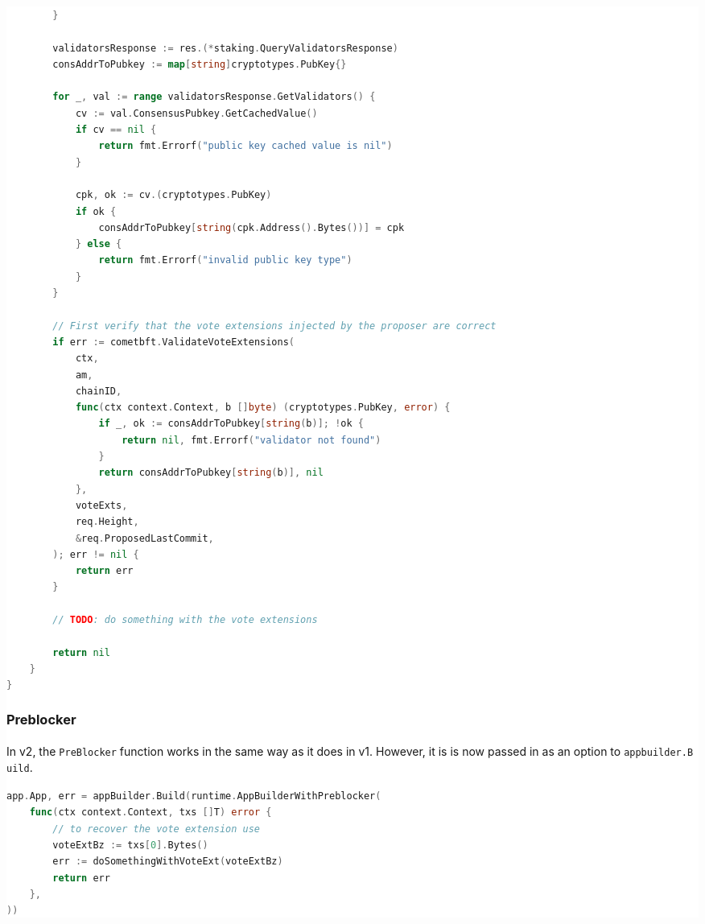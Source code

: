```go
		}

		validatorsResponse := res.(*staking.QueryValidatorsResponse)
		consAddrToPubkey := map[string]cryptotypes.PubKey{}

		for _, val := range validatorsResponse.GetValidators() {
			cv := val.ConsensusPubkey.GetCachedValue()
			if cv == nil {
				return fmt.Errorf("public key cached value is nil")
			}

			cpk, ok := cv.(cryptotypes.PubKey)
			if ok {
				consAddrToPubkey[string(cpk.Address().Bytes())] = cpk
			} else {
				return fmt.Errorf("invalid public key type")
			}
		}

		// First verify that the vote extensions injected by the proposer are correct
		if err := cometbft.ValidateVoteExtensions(
			ctx,
			am,
			chainID,
			func(ctx context.Context, b []byte) (cryptotypes.PubKey, error) {
				if _, ok := consAddrToPubkey[string(b)]; !ok {
					return nil, fmt.Errorf("validator not found")
				}
				return consAddrToPubkey[string(b)], nil
			},
			voteExts,
			req.Height,
			&req.ProposedLastCommit,
		); err != nil {
			return err
		}

		// TODO: do something with the vote extensions

		return nil
	}
}
```


### Preblocker

In v2, the `PreBlocker` function works in the same way as it does in v1. However, it is
is now passed in as an option to `appbuilder.Build`.

```go
app.App, err = appBuilder.Build(runtime.AppBuilderWithPreblocker(
	func(ctx context.Context, txs []T) error {
        // to recover the vote extension use
        voteExtBz := txs[0].Bytes()
        err := doSomethingWithVoteExt(voteExtBz)
		return err
	},
))
```